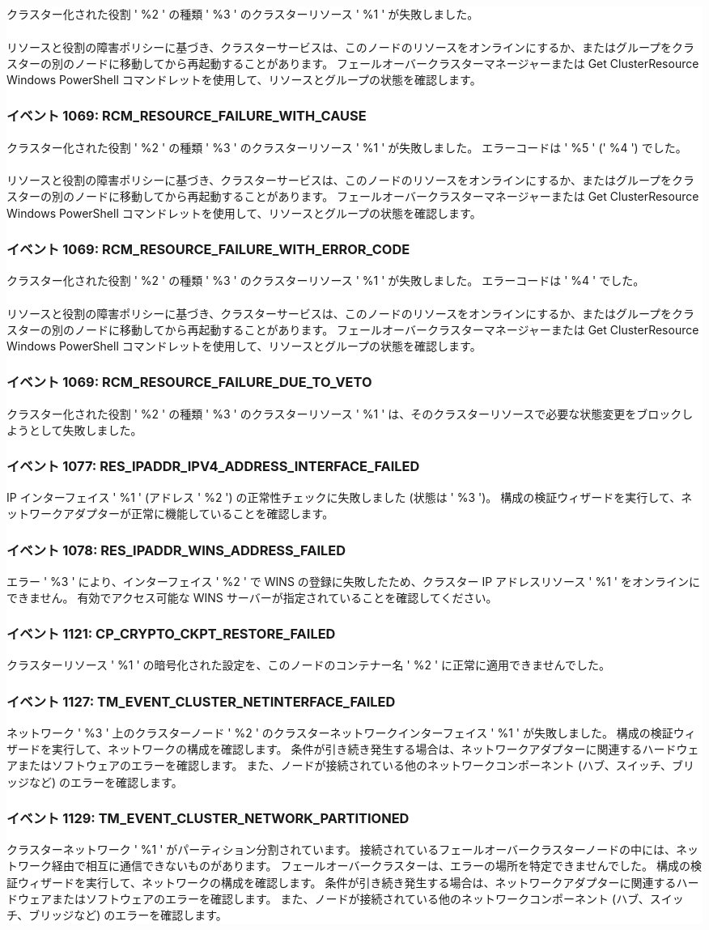 クラスター化された役割 ' %2 ' の種類 ' %3 ' のクラスターリソース ' %1 ' が失敗しました。<br><br>リソースと役割の障害ポリシーに基づき、クラスターサービスは、このノードのリソースをオンラインにするか、またはグループをクラスターの別のノードに移動してから再起動することがあります。 フェールオーバークラスターマネージャーまたは Get ClusterResource Windows PowerShell コマンドレットを使用して、リソースとグループの状態を確認します。

### <a name="event-1069-rcm_resource_failure_with_cause"></a>イベント 1069: RCM_RESOURCE_FAILURE_WITH_CAUSE

クラスター化された役割 ' %2 ' の種類 ' %3 ' のクラスターリソース ' %1 ' が失敗しました。 エラーコードは ' %5 ' (' %4 ') でした。<br><br>リソースと役割の障害ポリシーに基づき、クラスターサービスは、このノードのリソースをオンラインにするか、またはグループをクラスターの別のノードに移動してから再起動することがあります。 フェールオーバークラスターマネージャーまたは Get ClusterResource Windows PowerShell コマンドレットを使用して、リソースとグループの状態を確認します。

### <a name="event-1069-rcm_resource_failure_with_error_code"></a>イベント 1069: RCM_RESOURCE_FAILURE_WITH_ERROR_CODE

クラスター化された役割 ' %2 ' の種類 ' %3 ' のクラスターリソース ' %1 ' が失敗しました。 エラーコードは ' %4 ' でした。<br><br>リソースと役割の障害ポリシーに基づき、クラスターサービスは、このノードのリソースをオンラインにするか、またはグループをクラスターの別のノードに移動してから再起動することがあります。 フェールオーバークラスターマネージャーまたは Get ClusterResource Windows PowerShell コマンドレットを使用して、リソースとグループの状態を確認します。

### <a name="event-1069-rcm_resource_failure_due_to_veto"></a>イベント 1069: RCM_RESOURCE_FAILURE_DUE_TO_VETO

クラスター化された役割 ' %2 ' の種類 ' %3 ' のクラスターリソース ' %1 ' は、そのクラスターリソースで必要な状態変更をブロックしようとして失敗しました。

### <a name="event-1077-res_ipaddr_ipv4_address_interface_failed"></a>イベント 1077: RES_IPADDR_IPV4_ADDRESS_INTERFACE_FAILED

IP インターフェイス ' %1 ' (アドレス ' %2 ') の正常性チェックに失敗しました (状態は ' %3 ')。 構成の検証ウィザードを実行して、ネットワークアダプターが正常に機能していることを確認します。

### <a name="event-1078-res_ipaddr_wins_address_failed"></a>イベント 1078: RES_IPADDR_WINS_ADDRESS_FAILED

エラー ' %3 ' により、インターフェイス ' %2 ' で WINS の登録に失敗したため、クラスター IP アドレスリソース ' %1 ' をオンラインにできません。 有効でアクセス可能な WINS サーバーが指定されていることを確認してください。

### <a name="event-1121-cp_crypto_ckpt_restore_failed"></a>イベント 1121: CP_CRYPTO_CKPT_RESTORE_FAILED

クラスターリソース ' %1 ' の暗号化された設定を、このノードのコンテナー名 ' %2 ' に正常に適用できませんでした。

### <a name="event-1127-tm_event_cluster_netinterface_failed"></a>イベント 1127: TM_EVENT_CLUSTER_NETINTERFACE_FAILED

ネットワーク ' %3 ' 上のクラスターノード ' %2 ' のクラスターネットワークインターフェイス ' %1 ' が失敗しました。 構成の検証ウィザードを実行して、ネットワークの構成を確認します。 条件が引き続き発生する場合は、ネットワークアダプターに関連するハードウェアまたはソフトウェアのエラーを確認します。 また、ノードが接続されている他のネットワークコンポーネント (ハブ、スイッチ、ブリッジなど) のエラーを確認します。

### <a name="event-1129-tm_event_cluster_network_partitioned"></a>イベント 1129: TM_EVENT_CLUSTER_NETWORK_PARTITIONED

クラスターネットワーク ' %1 ' がパーティション分割されています。 接続されているフェールオーバークラスターノードの中には、ネットワーク経由で相互に通信できないものがあります。 フェールオーバークラスターは、エラーの場所を特定できませんでした。 構成の検証ウィザードを実行して、ネットワークの構成を確認します。 条件が引き続き発生する場合は、ネットワークアダプターに関連するハードウェアまたはソフトウェアのエラーを確認します。 また、ノードが接続されている他のネットワークコンポーネント (ハブ、スイッチ、ブリッジなど) のエラーを確認します。
